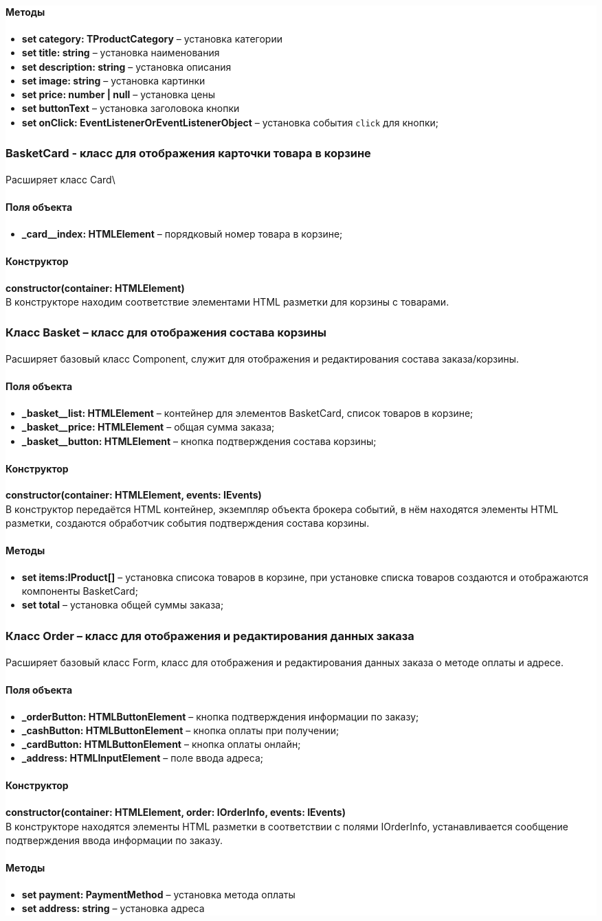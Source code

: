 #### Методы
- **set category: TProductCategory** – установка категории
- **set title: string** – установка наименования
- **set description: string** – установка описания
- **set image: string** – установка картинки
- **set price: number | null** – установка цены
- **set buttonText** – установка заголовока кнопки
- **set onClick: EventListenerOrEventListenerObject** – установка события `click` для кнопки;

### BasketCard - класс для отображения карточки товара в корзине
Расширяет класс Card\
#### Поля объекта
- **\_card\_\_index: HTMLElement** – порядковый номер товара в корзине;
#### Конструктор
**constructor(container: HTMLElement)** \
В конструкторе находим соответствие элементами HTML разметки для корзины с товарами.

### Класс Basket – класс для отображения состава корзины
Расширяет базовый класс Component, служит для отображения и редактирования состава заказа/корзины.
#### Поля объекта
- **\_basket\_\_list: HTMLElement** – контейнер для элементов BasketCard, список товаров в корзине;
- **\_basket\_\_price: HTMLElement** – общая сумма заказа;
- **\_basket\_\_button: HTMLElement** – кнопка подтверждения состава корзины;
#### Конструктор
**constructor(container: HTMLElement, events: IEvents)**\
В конструктор передаётся HTML контейнер, экземпляр объекта брокера событий, в нём находятся элементы HTML разметки, создаются обработчик события подтверждения состава корзины.
#### Методы
- **set items:IProduct\[\]** – установка списока товаров в корзине, при установке списка товаров создаются и отображаются компоненты BasketCard;
- **set total** – установка общей суммы заказа;

### Класс Order – класс для отображения и редактирования данных заказа
Расширяет базовый класс Form, класс для отображения и редактирования данных заказа о методе оплаты и адресе.
#### Поля объекта
- **\_orderButton: HTMLButtonElement** – кнопка подтверждения информации по заказу;
- **\_cashButton: HTMLButtonElement** – кнопка оплаты при получении;
- **\_cardButton: HTMLButtonElement** – кнопка оплаты онлайн;
- **\_address: HTMLInputElement** – поле ввода адреса;
#### Конструктор
**constructor(container: HTMLElement, order: IOrderInfo, events: IEvents)**\
В конструкторе находятся элементы HTML разметки в соответствии с полями IOrderInfo, устанавливается сообщение подтверждения ввода информации по заказу.
#### Методы
- **set payment: PaymentMethod** – установка метода оплаты
- **set address: string** – установка адреса
